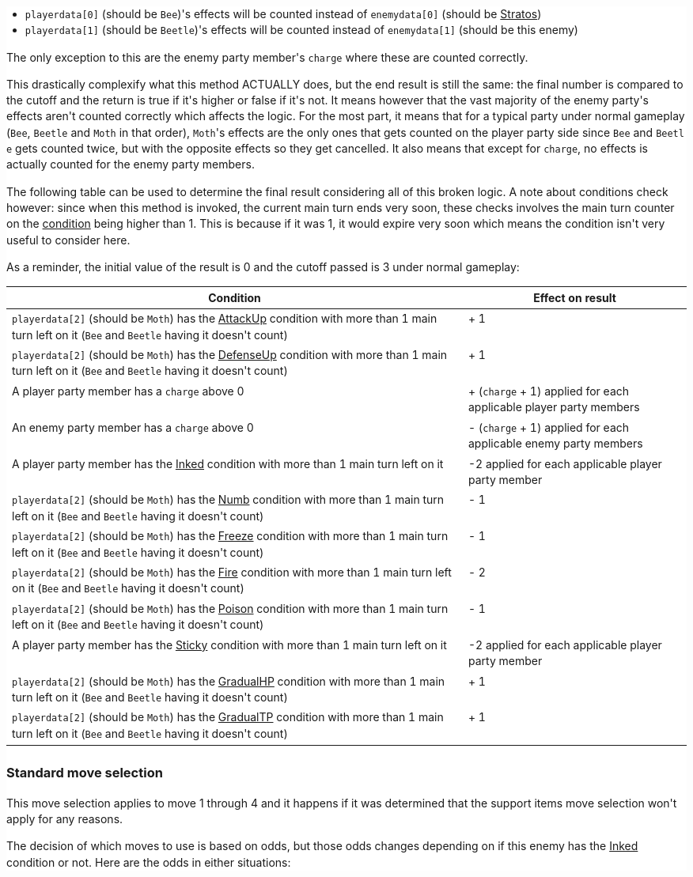 - `playerdata[0]` (should be `Bee`)'s effects will be counted instead of `enemydata[0]` (should be [Stratos](Stratos.md))
- `playerdata[1]` (should be `Beetle`)'s effects will be counted instead of `enemydata[1]` (should be this enemy)

The only exception to this are the enemy party member's `charge` where these are counted correctly.

This drastically complexify what this method ACTUALLY does, but the end result is still the same: the final number is compared to the cutoff and the return is true if it's higher or false if it's not. It means however that the vast majority of the enemy party's effects aren't counted correctly which affects the logic. For the most part, it means that for a typical party under normal gameplay (`Bee`, `Beetle` and `Moth` in that order), `Moth`'s effects are the only ones that gets counted on the player party side since `Bee` and `Beetle` gets counted twice, but with the opposite effects so they get cancelled. It also means that except for `charge`, no effects is actually counted for the enemy party members.

The following table can be used to determine the final result considering all of this broken logic. A note about conditions check however: since when this method is invoked, the current main turn ends very soon, these checks involves the main turn counter on the [condition](../../Actors%20states/Conditions.md) being higher than 1. This is because if it was 1, it would expire very soon which means the condition isn't very useful to consider here.

As a reminder, the initial value of the result is 0 and the cutoff passed is 3 under normal gameplay:

|Condition|Effect on result|
|---------|---------------|
|`playerdata[2]` (should be `Moth`) has the [AttackUp](../../Actors%20states/BattleCondition/AttackUp.md) condition with more than 1 main turn left on it (`Bee` and `Beetle` having it doesn't count)|+ 1|
|`playerdata[2]` (should be `Moth`) has the [DefenseUp](../../Actors%20states/BattleCondition/DefenseUp.md) condition with more than 1 main turn left on it (`Bee` and `Beetle` having it doesn't count)|+ 1|
|A player party member has a `charge` above 0|+ (`charge` + 1) applied for each applicable player party members|
|An enemy party member has a `charge` above 0|- (`charge` + 1) applied for each applicable enemy party members|
|A player party member has the [Inked](../../Actors%20states/BattleCondition/Inked.md) condition with more than 1 main turn left on it|-2 applied for each applicable player party member|
|`playerdata[2]` (should be `Moth`) has the [Numb](../../Actors%20states/BattleCondition/Numb.md) condition with more than 1 main turn left on it (`Bee` and `Beetle` having it doesn't count)|- 1|
|`playerdata[2]` (should be `Moth`) has the [Freeze](../../Actors%20states/BattleCondition/Freeze.md) condition with more than 1 main turn left on it (`Bee` and `Beetle` having it doesn't count)|- 1|
|`playerdata[2]` (should be `Moth`) has the [Fire](../../Actors%20states/BattleCondition/Fire.md) condition with more than 1 main turn left on it (`Bee` and `Beetle` having it doesn't count)|- 2|
|`playerdata[2]` (should be `Moth`) has the [Poison](../../Actors%20states/BattleCondition/Poison.md) condition with more than 1 main turn left on it (`Bee` and `Beetle` having it doesn't count)|- 1|
|A player party member has the [Sticky](../../Actors%20states/BattleCondition/Sticky.md) condition with more than 1 main turn left on it|-2 applied for each applicable player party member|
|`playerdata[2]` (should be `Moth`) has the [GradualHP](../../Actors%20states/BattleCondition/GradualHP.md) condition with more than 1 main turn left on it (`Bee` and `Beetle` having it doesn't count)|+ 1|
|`playerdata[2]` (should be `Moth`) has the [GradualTP](../../Actors%20states/BattleCondition/GradualTP.md) condition with more than 1 main turn left on it (`Bee` and `Beetle` having it doesn't count)|+ 1|

### Standard move selection
This move selection applies to move 1 through 4 and it happens if it was determined that the support items move selection won't apply for any reasons.

The decision of which moves to use is based on odds, but those odds changes depending on if this enemy has the [Inked](../../Actors%20states/BattleCondition/Inked.md) condition or not. Here are the odds in either situations:
